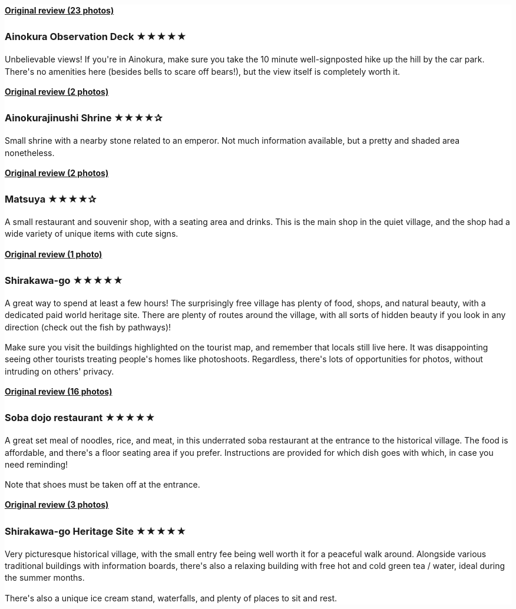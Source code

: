 **[Original review (23 photos)](https://www.tripadvisor.co.uk/ShowUserReviews-g298113-d10230504-r1031917042-Nohi_Bus-Takayama_Gifu_Prefecture_Tokai_Chubu.html)**

### Ainokura Observation Deck ★★★★★

Unbelievable views! If you're in Ainokura, make sure you take the 10 minute well-signposted hike up the hill by the car park. There's no amenities here (besides bells to scare off bears!), but the view itself is completely worth it.

**[Original review (2 photos)](https://maps.app.goo.gl/JcVP5abzk7ondm2S6)**

### Ainokurajinushi Shrine ★★★★✰

Small shrine with a nearby stone related to an emperor. Not much information available, but a pretty and shaded area nonetheless.

**[Original review (2 photos)](https://maps.app.goo.gl/1unUyEg7gezovt5P8)**

### Matsuya ★★★★✰

A small restaurant and souvenir shop, with a seating area and drinks. This is the main shop in the quiet village, and the shop had a wide variety of unique items with cute signs.

**[Original review (1 photo)](https://maps.app.goo.gl/meNAMQEkropBf8ck7)**

### Shirakawa-go ★★★★★

A great way to spend at least a few hours! The surprisingly free village has plenty of food, shops, and natural beauty, with a dedicated paid world heritage site. There are plenty of routes around the village, with all sorts of hidden beauty if you look in any direction (check out the fish by pathways)!

Make sure you visit the buildings highlighted on the tourist map, and remember that locals still live here. It was disappointing seeing other tourists treating people's homes like photoshoots. Regardless, there's lots of opportunities for photos, without intruding on others' privacy.

**[Original review (16 photos)](https://maps.app.goo.gl/NGNthWrECHEZTyyw6)**

### Soba dojo restaurant ★★★★★

A great set meal of noodles, rice, and meat, in this underrated soba restaurant at the entrance to the historical village. The food is affordable, and there's a floor seating area if you prefer. Instructions are provided for which dish goes with which, in case you need reminding!

Note that shoes must be taken off at the entrance.

**[Original review (3 photos)](https://maps.app.goo.gl/qiiiRHfXirnFFYqT7)**

### Shirakawa-go Heritage Site ★★★★★

Very picturesque historical village, with the small entry fee being well worth it for a peaceful walk around. Alongside various traditional buildings with information boards, there's also a relaxing building with free hot and cold green tea / water, ideal during the summer months.

There's also a unique ice cream stand, waterfalls, and plenty of places to sit and rest.
